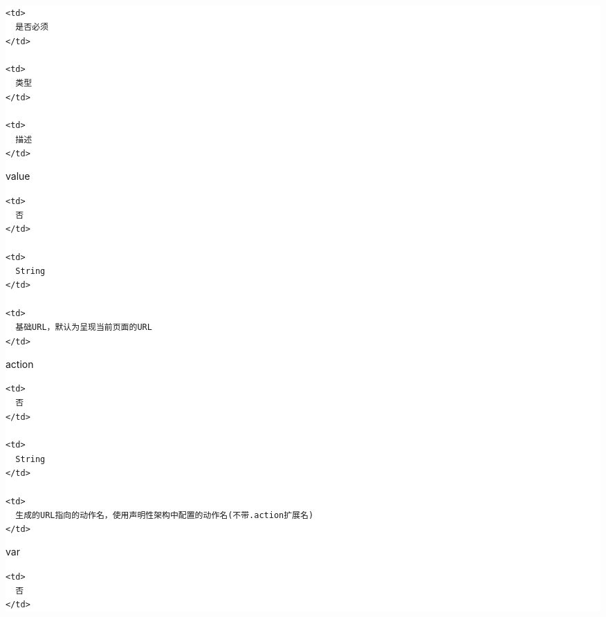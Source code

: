     <td>
      是否必须
    </td>
    
    <td>
      类型
    </td>
    
    <td>
      描述
    </td>
  </tr>
  
  <tr>
    <td>
      value
    </td>
    
    <td>
      否
    </td>
    
    <td>
      String
    </td>
    
    <td>
      基础URL，默认为呈现当前页面的URL
    </td>
  </tr>
  
  <tr>
    <td>
      action
    </td>
    
    <td>
      否
    </td>
    
    <td>
      String
    </td>
    
    <td>
      生成的URL指向的动作名，使用声明性架构中配置的动作名(不带.action扩展名)
    </td>
  </tr>
  
  <tr>
    <td>
      var
    </td>
    
    <td>
      否
    </td>
    
